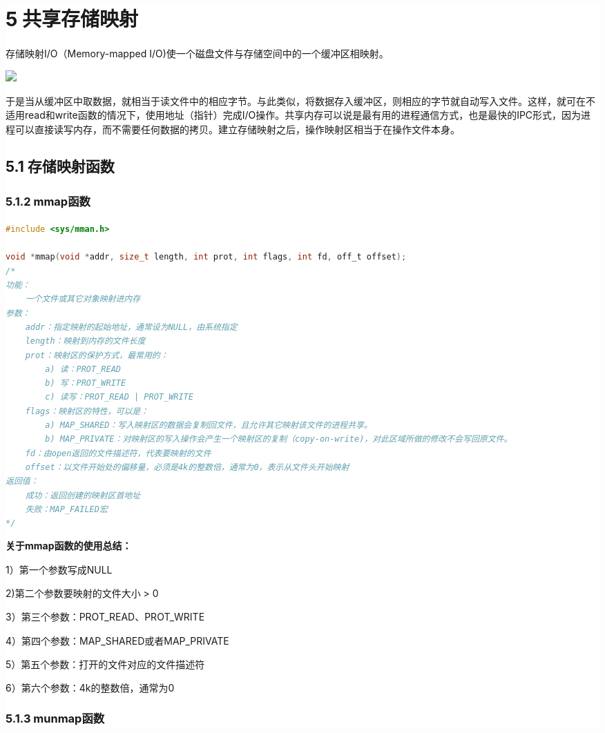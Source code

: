 # 5 共享存储映射

存储映射I/O（Memory-mapped I/O)使一个磁盘文件与存储空间中的一个缓冲区相映射。

![](https://cdn.jsdelivr.net/gh/moshang1314/myBlog@main/image/1527925077595.png)

于是当从缓冲区中取数据，就相当于读文件中的相应字节。与此类似，将数据存入缓冲区，则相应的字节就自动写入文件。这样，就可在不适用read和write函数的情况下，使用地址（指针）完成I/O操作。共享内存可以说是最有用的进程通信方式，也是最快的IPC形式，因为进程可以直接读写内存，而不需要任何数据的拷贝。建立存储映射之后，操作映射区相当于在操作文件本身。

## 5.1 存储映射函数

### 5.1.2 mmap函数

```c
#include <sys/mman.h>

void *mmap(void *addr, size_t length, int prot, int flags, int fd, off_t offset);
/*
功能：
	一个文件或其它对象映射进内存
参数：
	addr：指定映射的起始地址，通常设为NULL，由系统指定
	length：映射到内存的文件长度
	prot：映射区的保护方式，最常用的：
		a) 读：PROT_READ
		b) 写：PROT_WRITE
		c) 读写：PROT_READ | PROT_WRITE
	flags：映射区的特性，可以是：
		a) MAP_SHARED：写入映射区的数据会复制回文件，且允许其它映射该文件的进程共享。
		b) MAP_PRIVATE：对映射区的写入操作会产生一个映射区的复制（copy-on-write)，对此区域所做的修改不会写回原文件。
	fd：由open返回的文件描述符，代表要映射的文件
	offset：以文件开始处的偏移量，必须是4k的整数倍，通常为0，表示从文件头开始映射
返回值：
	成功：返回创建的映射区首地址
	失败：MAP_FAILED宏
*/
```

**关于mmap函数的使用总结：**

1）第一个参数写成NULL

2)第二个参数要映射的文件大小 > 0

3）第三个参数：PROT_READ、PROT_WRITE

4）第四个参数：MAP_SHARED或者MAP_PRIVATE

5）第五个参数：打开的文件对应的文件描述符

6）第六个参数：4k的整数倍，通常为0

### 5.1.3 munmap函数

